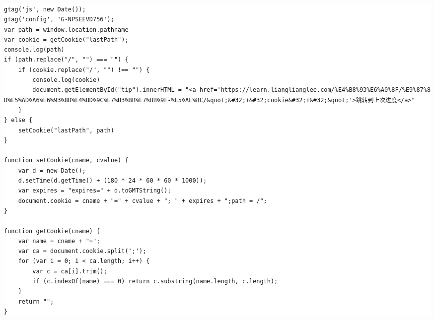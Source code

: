     gtag('js', new Date());
    gtag('config', 'G-NPSEEVD756');
    var path = window.location.pathname
    var cookie = getCookie("lastPath");
    console.log(path)
    if (path.replace("/", "") === "") {
        if (cookie.replace("/", "") !== "") {
            console.log(cookie)
            document.getElementById("tip").innerHTML = "<a href='https://learn.lianglianglee.com/%E4%B8%93%E6%A0%8F/%E9%87%8D%E5%AD%A6%E6%93%8D%E4%BD%9C%E7%B3%BB%E7%BB%9F-%E5%AE%8C/&quot;&#32;+&#32;cookie&#32;+&#32;&quot;'>跳转到上次进度</a>"
        }
    } else {
        setCookie("lastPath", path)
    }

    function setCookie(cname, cvalue) {
        var d = new Date();
        d.setTime(d.getTime() + (180 * 24 * 60 * 60 * 1000));
        var expires = "expires=" + d.toGMTString();
        document.cookie = cname + "=" + cvalue + "; " + expires + ";path = /";
    }

    function getCookie(cname) {
        var name = cname + "=";
        var ca = document.cookie.split(';');
        for (var i = 0; i < ca.length; i++) {
            var c = ca[i].trim();
            if (c.indexOf(name) === 0) return c.substring(name.length, c.length);
        }
        return "";
    }
</script>

</html>
